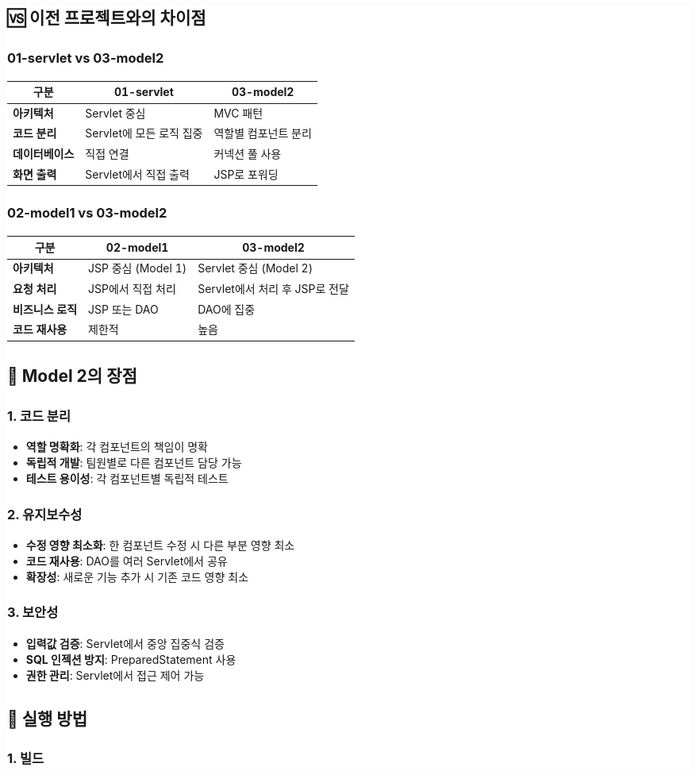 ## 🆚 이전 프로젝트와의 차이점

### 01-servlet vs 03-model2

| 구분             | 01-servlet               | 03-model2            |
| ---------------- | ------------------------ | -------------------- |
| **아키텍처**     | Servlet 중심             | MVC 패턴             |
| **코드 분리**    | Servlet에 모든 로직 집중 | 역할별 컴포넌트 분리 |
| **데이터베이스** | 직접 연결                | 커넥션 풀 사용       |
| **화면 출력**    | Servlet에서 직접 출력    | JSP로 포워딩         |

### 02-model1 vs 03-model2

| 구분              | 02-model1          | 03-model2                      |
| ----------------- | ------------------ | ------------------------------ |
| **아키텍처**      | JSP 중심 (Model 1) | Servlet 중심 (Model 2)         |
| **요청 처리**     | JSP에서 직접 처리  | Servlet에서 처리 후 JSP로 전달 |
| **비즈니스 로직** | JSP 또는 DAO       | DAO에 집중                     |
| **코드 재사용**   | 제한적             | 높음                           |

## 🎯 Model 2의 장점

### 1. 코드 분리

- **역할 명확화**: 각 컴포넌트의 책임이 명확
- **독립적 개발**: 팀원별로 다른 컴포넌트 담당 가능
- **테스트 용이성**: 각 컴포넌트별 독립적 테스트

### 2. 유지보수성

- **수정 영향 최소화**: 한 컴포넌트 수정 시 다른 부분 영향 최소
- **코드 재사용**: DAO를 여러 Servlet에서 공유
- **확장성**: 새로운 기능 추가 시 기존 코드 영향 최소

### 3. 보안성

- **입력값 검증**: Servlet에서 중앙 집중식 검증
- **SQL 인젝션 방지**: PreparedStatement 사용
- **권한 관리**: Servlet에서 접근 제어 가능

## 🚀 실행 방법

### 1. 빌드
